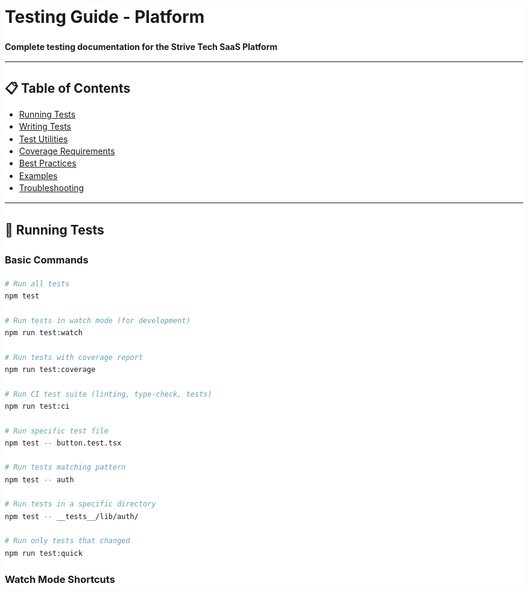 # Testing Guide - Platform

**Complete testing documentation for the Strive Tech SaaS Platform**

---

## 📋 Table of Contents

- [Running Tests](#running-tests)
- [Writing Tests](#writing-tests)
- [Test Utilities](#test-utilities)
- [Coverage Requirements](#coverage-requirements)
- [Best Practices](#best-practices)
- [Examples](#examples)
- [Troubleshooting](#troubleshooting)

---

## 🚀 Running Tests

### Basic Commands

```bash
# Run all tests
npm test

# Run tests in watch mode (for development)
npm run test:watch

# Run tests with coverage report
npm run test:coverage

# Run CI test suite (linting, type-check, tests)
npm run test:ci

# Run specific test file
npm test -- button.test.tsx

# Run tests matching pattern
npm test -- auth

# Run tests in a specific directory
npm test -- __tests__/lib/auth/

# Run only tests that changed
npm run test:quick
```

### Watch Mode Shortcuts

